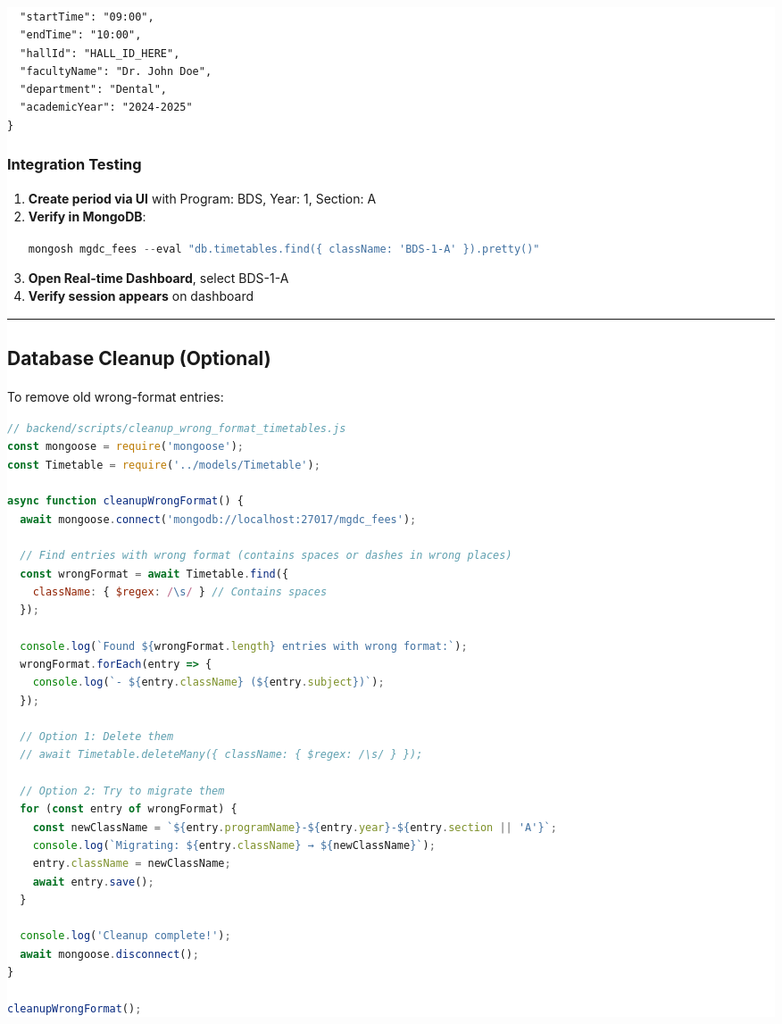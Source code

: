 ```http
  "startTime": "09:00",
  "endTime": "10:00",
  "hallId": "HALL_ID_HERE",
  "facultyName": "Dr. John Doe",
  "department": "Dental",
  "academicYear": "2024-2025"
}
```

### Integration Testing
1. **Create period via UI** with Program: BDS, Year: 1, Section: A
2. **Verify in MongoDB**:
   ```powershell
   mongosh mgdc_fees --eval "db.timetables.find({ className: 'BDS-1-A' }).pretty()"
   ```
3. **Open Real-time Dashboard**, select BDS-1-A
4. **Verify session appears** on dashboard

---

## Database Cleanup (Optional)

To remove old wrong-format entries:

```javascript
// backend/scripts/cleanup_wrong_format_timetables.js
const mongoose = require('mongoose');
const Timetable = require('../models/Timetable');

async function cleanupWrongFormat() {
  await mongoose.connect('mongodb://localhost:27017/mgdc_fees');
  
  // Find entries with wrong format (contains spaces or dashes in wrong places)
  const wrongFormat = await Timetable.find({
    className: { $regex: /\s/ } // Contains spaces
  });
  
  console.log(`Found ${wrongFormat.length} entries with wrong format:`);
  wrongFormat.forEach(entry => {
    console.log(`- ${entry.className} (${entry.subject})`);
  });
  
  // Option 1: Delete them
  // await Timetable.deleteMany({ className: { $regex: /\s/ } });
  
  // Option 2: Try to migrate them
  for (const entry of wrongFormat) {
    const newClassName = `${entry.programName}-${entry.year}-${entry.section || 'A'}`;
    console.log(`Migrating: ${entry.className} → ${newClassName}`);
    entry.className = newClassName;
    await entry.save();
  }
  
  console.log('Cleanup complete!');
  await mongoose.disconnect();
}

cleanupWrongFormat();
```
